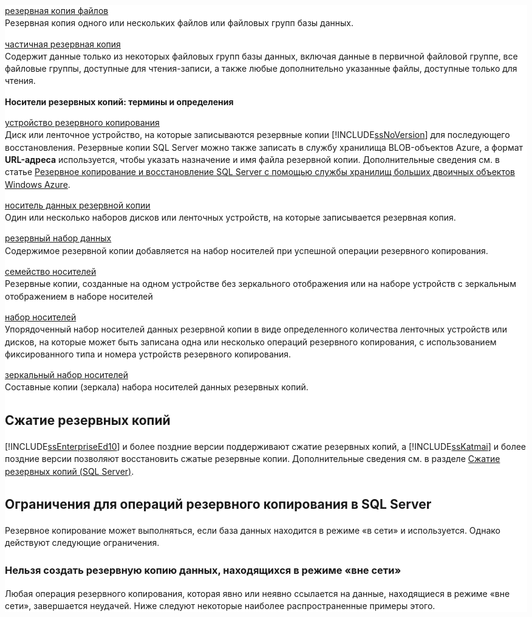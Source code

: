  [резервная копия файлов](full-file-backups-sql-server.md)  
 Резервная копия одного или нескольких файлов или файловых групп базы данных.  
  
 [частичная резервная копия](partial-backups-sql-server.md)  
 Содержит данные только из некоторых файловых групп базы данных, включая данные в первичной файловой группе, все файловые группы, доступные для чтения-записи, а также любые дополнительно указанные файлы, доступные только для чтения.  
  
 **Носители резервных копий: термины и определения**  
  
 [устройство резервного копирования](backup-devices-sql-server.md)  
 Диск или ленточное устройство, на которые записываются резервные копии [!INCLUDE[ssNoVersion](../../includes/ssnoversion-md.md)] для последующего восстановления. Резервные копии SQL Server можно также записать в службу хранилища BLOB-объектов Azure, а формат **URL-адреса** используется, чтобы указать назначение и имя файла резервной копии. Дополнительные сведения см. в статье [Резервное копирование и восстановление SQL Server с помощью службы хранилищ больших двоичных объектов Windows Azure](sql-server-backup-and-restore-with-microsoft-azure-blob-storage-service.md).  
  
 [носитель данных резервной копии](media-sets-media-families-and-backup-sets-sql-server.md)  
 Один или несколько наборов дисков или ленточных устройств, на которые записывается резервная копия.  
  
 [резервный набор данных](media-sets-media-families-and-backup-sets-sql-server.md)  
 Содержимое резервной копии добавляется на набор носителей при успешной операции резервного копирования.  
  
 [семейство носителей](media-sets-media-families-and-backup-sets-sql-server.md)  
 Резервные копии, созданные на одном устройстве без зеркального отображения или на наборе устройств с зеркальным отображением в наборе носителей  
  
 [набор носителей](media-sets-media-families-and-backup-sets-sql-server.md)  
 Упорядоченный набор носителей данных резервной копии в виде определенного количества ленточных устройств или дисков, на которые может быть записана одна или несколько операций резервного копирования, с использованием фиксированного типа и номера устройств резервного копирования.  
  
 [зеркальный набор носителей](mirrored-backup-media-sets-sql-server.md)  
 Составные копии (зеркала) набора носителей данных резервных копий.  
  
##  <a name="backup-compression"></a><a name="BackupCompression"></a>Сжатие резервных копий  
 [!INCLUDE[ssEnterpriseEd10](../../includes/ssenterpriseed10-md.md)] и более поздние версии поддерживают сжатие резервных копий, а [!INCLUDE[ssKatmai](../../includes/sskatmai-md.md)] и более поздние версии позволяют восстановить сжатые резервные копии. Дополнительные сведения см. в разделе [Сжатие резервных копий (SQL Server)](backup-compression-sql-server.md).  
  
##  <a name="restrictions-on-backup-operations-in-sql-server"></a><a name="Restrictions"></a>Ограничения для операций резервного копирования в SQL Server  
 Резервное копирование может выполняться, если база данных находится в режиме «в сети» и используется. Однако действуют следующие ограничения.  
  
### <a name="offline-data-cannot-be-backed-up"></a>Нельзя создать резервную копию данных, находящихся в режиме «вне сети»  
 Любая операция резервного копирования, которая явно или неявно ссылается на данные, находящиеся в режиме «вне сети», завершается неудачей. Ниже следуют некоторые наиболее распространенные примеры этого.  
  